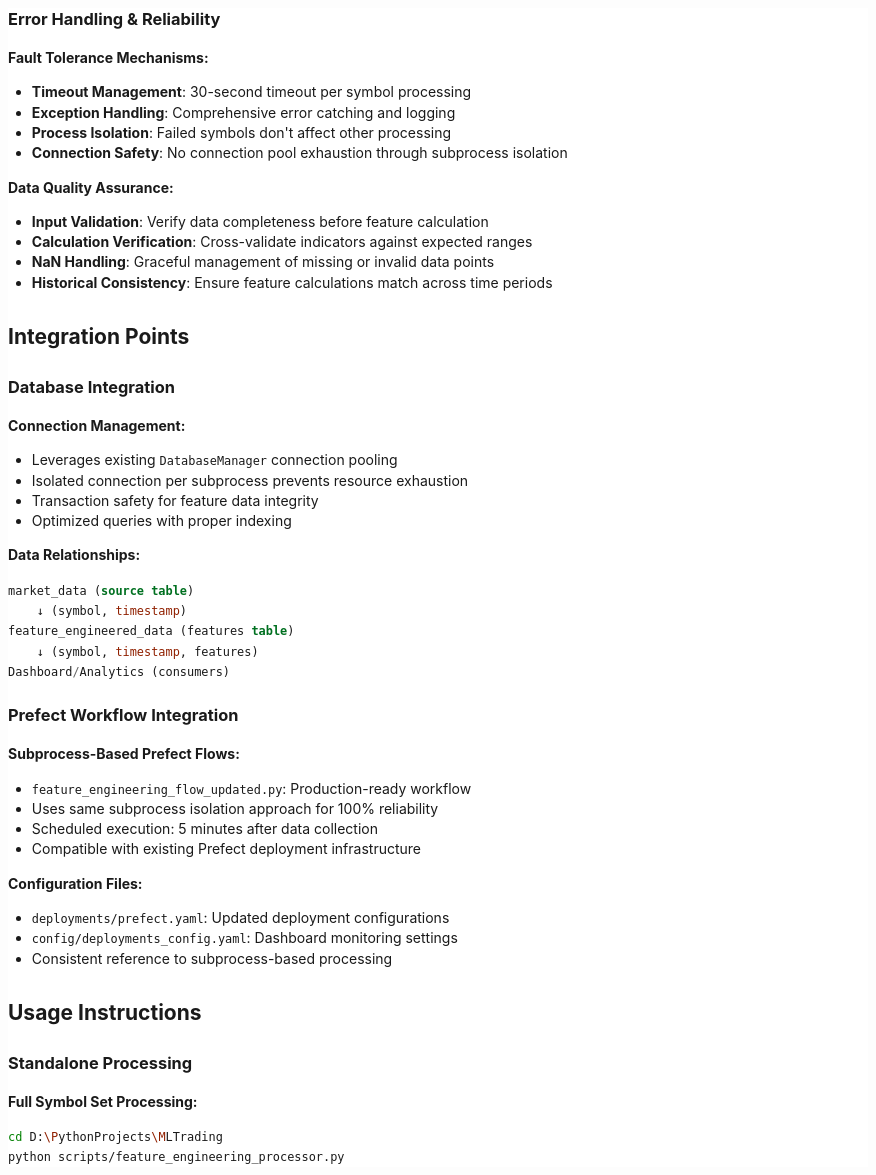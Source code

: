 ### Error Handling & Reliability

**Fault Tolerance Mechanisms:**
- **Timeout Management**: 30-second timeout per symbol processing
- **Exception Handling**: Comprehensive error catching and logging
- **Process Isolation**: Failed symbols don't affect other processing
- **Connection Safety**: No connection pool exhaustion through subprocess isolation

**Data Quality Assurance:**
- **Input Validation**: Verify data completeness before feature calculation
- **Calculation Verification**: Cross-validate indicators against expected ranges
- **NaN Handling**: Graceful management of missing or invalid data points
- **Historical Consistency**: Ensure feature calculations match across time periods

## Integration Points

### Database Integration

**Connection Management:**
- Leverages existing `DatabaseManager` connection pooling
- Isolated connection per subprocess prevents resource exhaustion
- Transaction safety for feature data integrity
- Optimized queries with proper indexing

**Data Relationships:**
```sql
market_data (source table)
    ↓ (symbol, timestamp)
feature_engineered_data (features table)
    ↓ (symbol, timestamp, features)
Dashboard/Analytics (consumers)
```

### Prefect Workflow Integration

**Subprocess-Based Prefect Flows:**
- `feature_engineering_flow_updated.py`: Production-ready workflow
- Uses same subprocess isolation approach for 100% reliability
- Scheduled execution: 5 minutes after data collection
- Compatible with existing Prefect deployment infrastructure

**Configuration Files:**
- `deployments/prefect.yaml`: Updated deployment configurations
- `config/deployments_config.yaml`: Dashboard monitoring settings
- Consistent reference to subprocess-based processing

## Usage Instructions

### Standalone Processing

**Full Symbol Set Processing:**
```bash
cd D:\PythonProjects\MLTrading
python scripts/feature_engineering_processor.py
```
